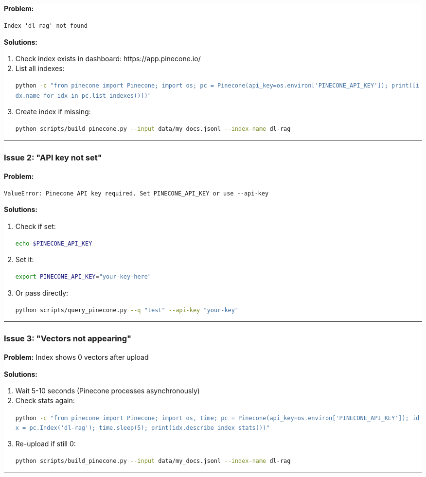 **Problem:**
```
Index 'dl-rag' not found
```

**Solutions:**
1. Check index exists in dashboard: https://app.pinecone.io/
2. List all indexes:
   ```bash
   python -c "from pinecone import Pinecone; import os; pc = Pinecone(api_key=os.environ['PINECONE_API_KEY']); print([idx.name for idx in pc.list_indexes()])"
   ```
3. Create index if missing:
   ```bash
   python scripts/build_pinecone.py --input data/my_docs.jsonl --index-name dl-rag
   ```

---

### Issue 2: "API key not set"

**Problem:**
```
ValueError: Pinecone API key required. Set PINECONE_API_KEY or use --api-key
```

**Solutions:**
1. Check if set:
   ```bash
   echo $PINECONE_API_KEY
   ```
2. Set it:
   ```bash
   export PINECONE_API_KEY="your-key-here"
   ```
3. Or pass directly:
   ```bash
   python scripts/query_pinecone.py --q "test" --api-key "your-key"
   ```

---

### Issue 3: "Vectors not appearing"

**Problem:**
Index shows 0 vectors after upload

**Solutions:**
1. Wait 5-10 seconds (Pinecone processes asynchronously)
2. Check stats again:
   ```bash
   python -c "from pinecone import Pinecone; import os, time; pc = Pinecone(api_key=os.environ['PINECONE_API_KEY']); idx = pc.Index('dl-rag'); time.sleep(5); print(idx.describe_index_stats())"
   ```
3. Re-upload if still 0:
   ```bash
   python scripts/build_pinecone.py --input data/my_docs.jsonl --index-name dl-rag
   ```

---